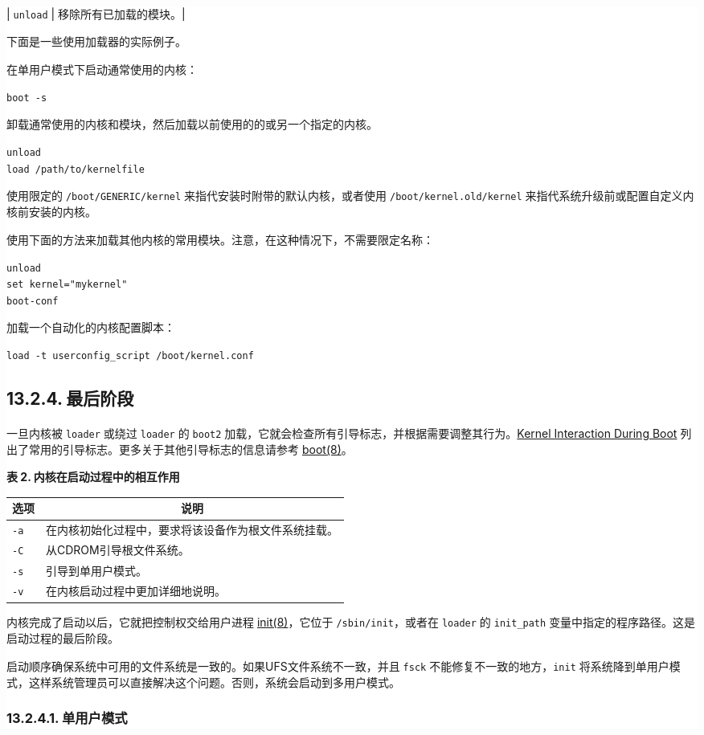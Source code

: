 | `unload` | 移除所有已加载的模块。|

下面是一些使用加载器的实际例子。

在单用户模式下启动通常使用的内核：

```
boot -s
```

卸载通常使用的内核和模块，然后加载以前使用的的或另一个指定的内核。

```
unload
load /path/to/kernelfile
```

使用限定的 `/boot/GENERIC/kernel` 来指代安装时附带的默认内核，或者使用 `/boot/kernel.old/kernel` 来指代系统升级前或配置自定义内核前安装的内核。

使用下面的方法来加载其他内核的常用模块。注意，在这种情况下，不需要限定名称：

```
unload
set kernel="mykernel"
boot-conf
```

加载一个自动化的内核配置脚本：

```
load -t userconfig_script /boot/kernel.conf
```

## 13.2.4. 最后阶段

一旦内核被 `loader` 或绕过 `loader` 的 `boot2` 加载，它就会检查所有引导标志，并根据需要调整其行为。[Kernel Interaction During Boot](https://docs.freebsd.org/en/books/handbook/boot/#boot-kernel) 列出了常用的引导标志。更多关于其他引导标志的信息请参考 [boot(8)](https://www.freebsd.org/cgi/man.cgi?query=boot&sektion=8&format=html)。

**表 2. 内核在启动过程中的相互作用**

| 选项 | 说明 |
| --- | --- |
| `-a` | 在内核初始化过程中，要求将该设备作为根文件系统挂载。|
| `-C` | 从CDROM引导根文件系统。|
| `-s` | 引导到单用户模式。|
| `-v` | 在内核启动过程中更加详细地说明。|

内核完成了启动以后，它就把控制权交给用户进程 [init(8)](https://www.freebsd.org/cgi/man.cgi?query=init&sektion=8&format=html)，它位于 `/sbin/init`，或者在 `loader` 的 `init_path` 变量中指定的程序路径。这是启动过程的最后阶段。

启动顺序确保系统中可用的文件系统是一致的。如果UFS文件系统不一致，并且 `fsck` 不能修复不一致的地方，`init` 将系统降到单用户模式，这样系统管理员可以直接解决这个问题。否则，系统会启动到多用户模式。

### 13.2.4.1. 单用户模式
